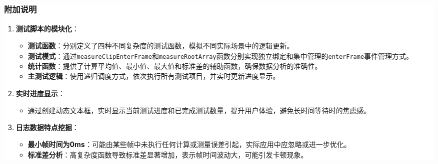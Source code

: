 ### **附加说明**

1. **测试脚本的模块化**：
    - **测试函数**：分别定义了四种不同复杂度的测试函数，模拟不同实际场景中的逻辑更新。
    - **测试模式**：通过`measureClipEnterFrame`和`measureRootArray`函数分别实现独立绑定和集中管理的`enterFrame`事件管理方式。
    - **统计函数**：提供了计算平均值、最小值、最大值和标准差的辅助函数，确保数据分析的准确性。
    - **主测试逻辑**：使用递归调度方式，依次执行所有测试项目，并实时更新进度显示。

2. **实时进度显示**：
    - 通过创建动态文本框，实时显示当前测试进度和已完成测试数量，提升用户体验，避免长时间等待时的焦虑感。

3. **日志数据特点挖掘**：
    - **最小帧时间为0ms**：可能由某些帧中未执行任何计算或测量误差引起，实际应用中应忽略或进一步优化。
    - **标准差分析**：高复杂度函数导致标准差显著增加，表示帧时间波动大，可能引发卡顿现象。
